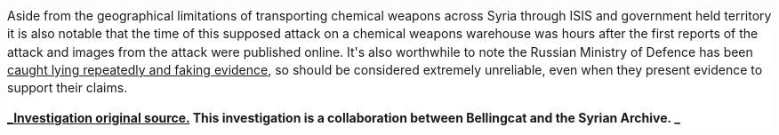 Aside from the geographical limitations of transporting chemical weapons across Syria through ISIS and government held territory it is also notable that the time of this supposed attack on a chemical weapons warehouse was hours after the first reports of the attack and images from the attack were published online. It's also worthwhile to note the Russian Ministry of Defence has been [caught lying repeatedly and faking evidence][28], so should be considered extremely unreliable, even when they present evidence to support their claims.

**[_Investigation original source.][29] This investigation is a collaboration between Bellingcat and the Syrian Archive. _**

[1]: https://goo.gl/maps/T58PgYZrZ8r
[2]: https://www.youtube.com/playlist?list=PLPC0Udeof3T5wl6rRYrvyGKoAd2W4XG46
[3]: http://www.amnestyusa.org/sites/default/custom-scripts/citizenevidence/
[4]: https://twitter.com/Agencynewshaq/status/849129791294930944
[5]: https://www.facebook.com/edlibEmc12/videos/1889428304604063/
[6]: https://twitter.com/DrShajulIslam/status/849145690613833728
[7]: https://www.youtube.com/watch?v=v6rqgSGclUw
[8]: https://www.youtube.com/channel/UCo_dRDd4m7fgCNdfwLAPKMA
[9]: https://www.facebook.com/permalink.php?story_fbid=1580000705361859&id=1140855475943053
[10]: https://ichef.bbci.co.uk/news/624/cpsprodpb/9975/production/_95458293_d4234a7b-5817-489f-9e09-e986d4cea8e1.jpg
[11]: /assets/geolocation_1_Khan.width-800.png
[12]: /assets/GE_13-6-2014_video2-4.width-800.png
[13]: https://www.youtube.com/channel/UCUuBtxlD8--AB9Q_1LV_Nnw
[14]: /assets/GE_28-9-2012_2_video.width-800.png
[15]: https://www.facebook.com/maaramediacenter/photos/a.222313004901998.1073741829.221452968321335/239932289806736/?type=3&theater
[16]: https://www.youtube.com/playlist?list=PLPC0Udeof3T6yQDO4TvcOQPPcS3WikME9
[17]: https://www.youtube.com/playlist?list=PLPC0Udeof3T66dQ7MM9YKhhtjtfjUZQGr
[18]: https://www.youtube.com/playlist?list=PLPC0Udeof3T7mrNLSDaNzsh8_JEnFCd9a
[19]: https://www.youtube.com/playlist?list=PLPC0Udeof3T4448X5lMbXOWXSECZxE9Dg
[20]: http://www.independent.co.uk/news/world/middle-east/syrian-civil-war-chemical-weapons-attack-idlib-hospital-bombed-khan-sheikhoun-gas-sarin-chlorine-a7665816.html
[21]: https://www.facebook.com/edlibEmc12/photos/pcb.1889429761270584/1889429741270586/?type=3&theater
[22]: /assets/17758314_1889429741270586_450301894920766305_o.width-800.png
[23]: https://www.youtube.com/watch?v=I9fWxtN6DQ8
[24]: https://www.youtube.com/watch?v=4yLmSJ_X6tk
[25]: /assets/bomb-before-opposite.width-800.png
[26]: /assets/bomb-after-opposite.width-800.png
[27]: https://sputniknews.com/middleeast/201704051052301312-syria-strikes-chemical-weapons-warehouse/
[28]: https://medium.com/@DFRLab/lie-in-the-sky-224186b6e98c
[29]: https://www.bellingcat.com/news/mena/2017/04/05/khan-sheikhoun-chemical-attack-evidence-far/
